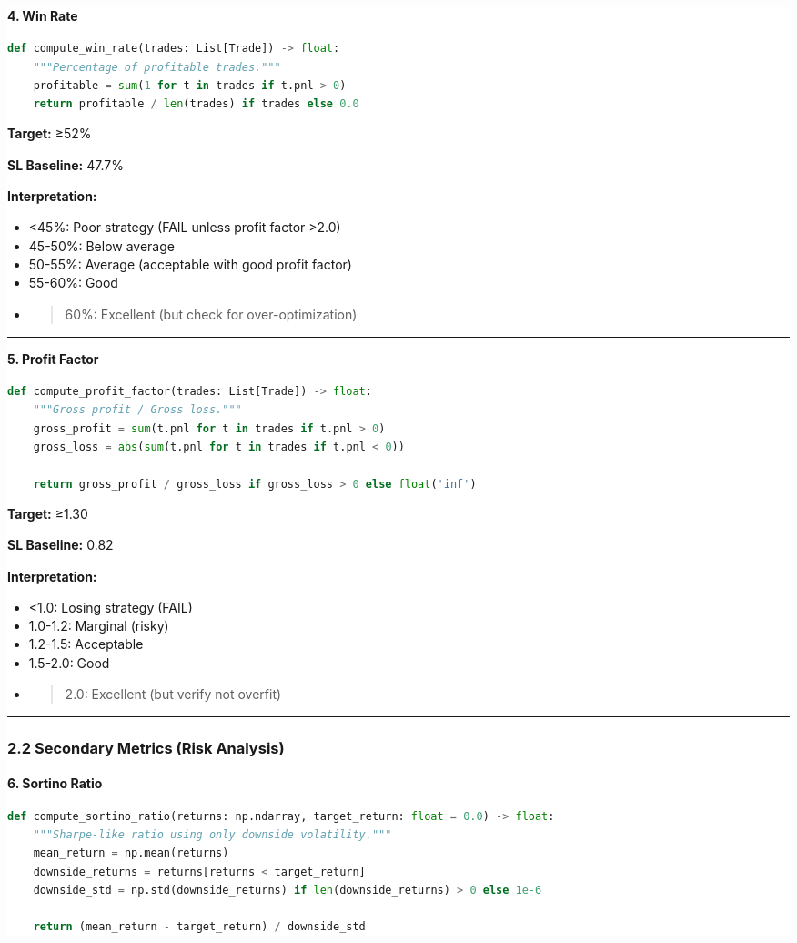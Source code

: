 **4. Win Rate**

```python
def compute_win_rate(trades: List[Trade]) -> float:
    """Percentage of profitable trades."""
    profitable = sum(1 for t in trades if t.pnl > 0)
    return profitable / len(trades) if trades else 0.0
```

**Target:** ≥52%

**SL Baseline:** 47.7%

**Interpretation:**
- <45%: Poor strategy (FAIL unless profit factor >2.0)
- 45-50%: Below average
- 50-55%: Average (acceptable with good profit factor)
- 55-60%: Good
- >60%: Excellent (but check for over-optimization)

---

**5. Profit Factor**

```python
def compute_profit_factor(trades: List[Trade]) -> float:
    """Gross profit / Gross loss."""
    gross_profit = sum(t.pnl for t in trades if t.pnl > 0)
    gross_loss = abs(sum(t.pnl for t in trades if t.pnl < 0))
    
    return gross_profit / gross_loss if gross_loss > 0 else float('inf')
```

**Target:** ≥1.30

**SL Baseline:** 0.82

**Interpretation:**
- <1.0: Losing strategy (FAIL)
- 1.0-1.2: Marginal (risky)
- 1.2-1.5: Acceptable
- 1.5-2.0: Good
- >2.0: Excellent (but verify not overfit)

---

### 2.2 Secondary Metrics (Risk Analysis)

**6. Sortino Ratio**

```python
def compute_sortino_ratio(returns: np.ndarray, target_return: float = 0.0) -> float:
    """Sharpe-like ratio using only downside volatility."""
    mean_return = np.mean(returns)
    downside_returns = returns[returns < target_return]
    downside_std = np.std(downside_returns) if len(downside_returns) > 0 else 1e-6
    
    return (mean_return - target_return) / downside_std
```
